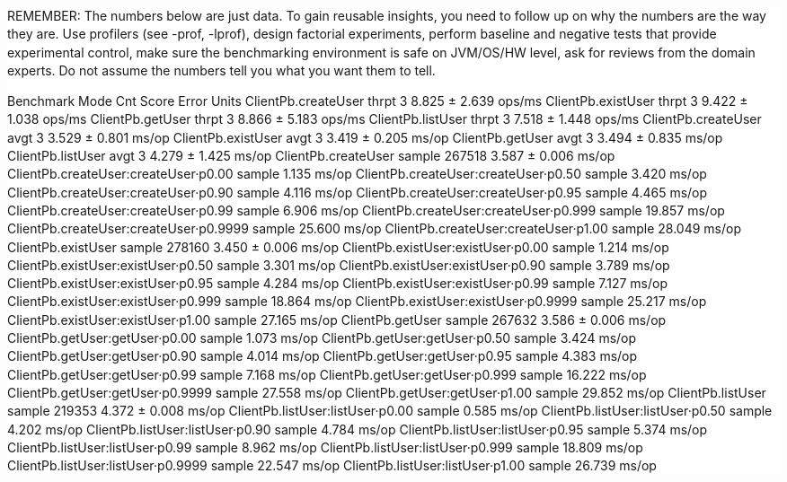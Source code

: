 REMEMBER: The numbers below are just data. To gain reusable insights, you need to follow up on
why the numbers are the way they are. Use profilers (see -prof, -lprof), design factorial
experiments, perform baseline and negative tests that provide experimental control, make sure
the benchmarking environment is safe on JVM/OS/HW level, ask for reviews from the domain experts.
Do not assume the numbers tell you what you want them to tell.

Benchmark                                 Mode     Cnt   Score   Error   Units
ClientPb.createUser                      thrpt       3   8.825 ± 2.639  ops/ms
ClientPb.existUser                       thrpt       3   9.422 ± 1.038  ops/ms
ClientPb.getUser                         thrpt       3   8.866 ± 5.183  ops/ms
ClientPb.listUser                        thrpt       3   7.518 ± 1.448  ops/ms
ClientPb.createUser                       avgt       3   3.529 ± 0.801   ms/op
ClientPb.existUser                        avgt       3   3.419 ± 0.205   ms/op
ClientPb.getUser                          avgt       3   3.494 ± 0.835   ms/op
ClientPb.listUser                         avgt       3   4.279 ± 1.425   ms/op
ClientPb.createUser                     sample  267518   3.587 ± 0.006   ms/op
ClientPb.createUser:createUser·p0.00    sample           1.135           ms/op
ClientPb.createUser:createUser·p0.50    sample           3.420           ms/op
ClientPb.createUser:createUser·p0.90    sample           4.116           ms/op
ClientPb.createUser:createUser·p0.95    sample           4.465           ms/op
ClientPb.createUser:createUser·p0.99    sample           6.906           ms/op
ClientPb.createUser:createUser·p0.999   sample          19.857           ms/op
ClientPb.createUser:createUser·p0.9999  sample          25.600           ms/op
ClientPb.createUser:createUser·p1.00    sample          28.049           ms/op
ClientPb.existUser                      sample  278160   3.450 ± 0.006   ms/op
ClientPb.existUser:existUser·p0.00      sample           1.214           ms/op
ClientPb.existUser:existUser·p0.50      sample           3.301           ms/op
ClientPb.existUser:existUser·p0.90      sample           3.789           ms/op
ClientPb.existUser:existUser·p0.95      sample           4.284           ms/op
ClientPb.existUser:existUser·p0.99      sample           7.127           ms/op
ClientPb.existUser:existUser·p0.999     sample          18.864           ms/op
ClientPb.existUser:existUser·p0.9999    sample          25.217           ms/op
ClientPb.existUser:existUser·p1.00      sample          27.165           ms/op
ClientPb.getUser                        sample  267632   3.586 ± 0.006   ms/op
ClientPb.getUser:getUser·p0.00          sample           1.073           ms/op
ClientPb.getUser:getUser·p0.50          sample           3.424           ms/op
ClientPb.getUser:getUser·p0.90          sample           4.014           ms/op
ClientPb.getUser:getUser·p0.95          sample           4.383           ms/op
ClientPb.getUser:getUser·p0.99          sample           7.168           ms/op
ClientPb.getUser:getUser·p0.999         sample          16.222           ms/op
ClientPb.getUser:getUser·p0.9999        sample          27.558           ms/op
ClientPb.getUser:getUser·p1.00          sample          29.852           ms/op
ClientPb.listUser                       sample  219353   4.372 ± 0.008   ms/op
ClientPb.listUser:listUser·p0.00        sample           0.585           ms/op
ClientPb.listUser:listUser·p0.50        sample           4.202           ms/op
ClientPb.listUser:listUser·p0.90        sample           4.784           ms/op
ClientPb.listUser:listUser·p0.95        sample           5.374           ms/op
ClientPb.listUser:listUser·p0.99        sample           8.962           ms/op
ClientPb.listUser:listUser·p0.999       sample          18.809           ms/op
ClientPb.listUser:listUser·p0.9999      sample          22.547           ms/op
ClientPb.listUser:listUser·p1.00        sample          26.739           ms/op
